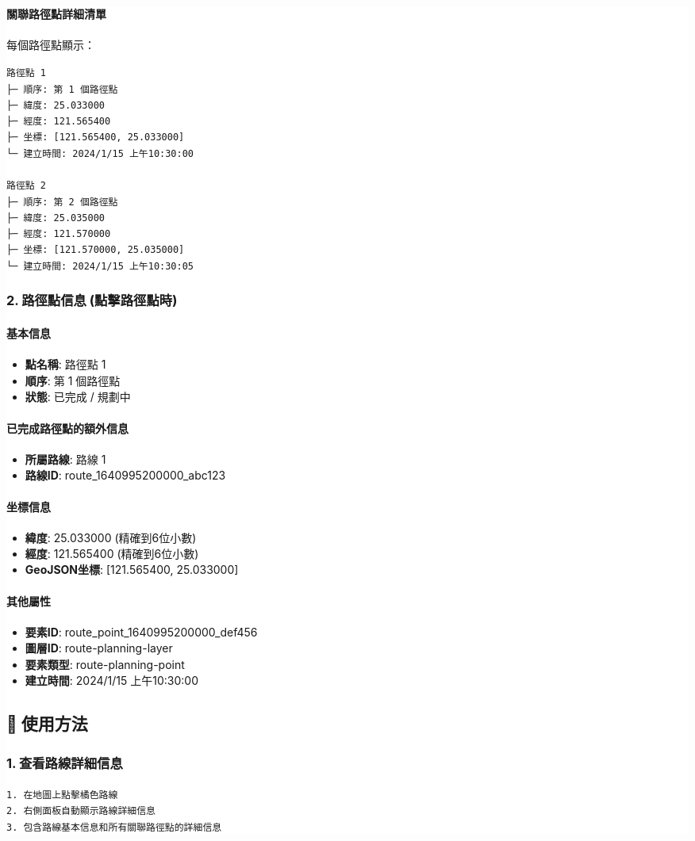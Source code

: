 #### 關聯路徑點詳細清單

每個路徑點顯示：

```
路徑點 1
├─ 順序: 第 1 個路徑點
├─ 緯度: 25.033000
├─ 經度: 121.565400
├─ 坐標: [121.565400, 25.033000]
└─ 建立時間: 2024/1/15 上午10:30:00

路徑點 2
├─ 順序: 第 2 個路徑點
├─ 緯度: 25.035000
├─ 經度: 121.570000
├─ 坐標: [121.570000, 25.035000]
└─ 建立時間: 2024/1/15 上午10:30:05
```

### 2. 路徑點信息 (點擊路徑點時)

#### 基本信息

- **點名稱**: 路徑點 1
- **順序**: 第 1 個路徑點
- **狀態**: 已完成 / 規劃中

#### 已完成路徑點的額外信息

- **所屬路線**: 路線 1
- **路線ID**: route_1640995200000_abc123

#### 坐標信息

- **緯度**: 25.033000 (精確到6位小數)
- **經度**: 121.565400 (精確到6位小數)
- **GeoJSON坐標**: [121.565400, 25.033000]

#### 其他屬性

- **要素ID**: route_point_1640995200000_def456
- **圖層ID**: route-planning-layer
- **要素類型**: route-planning-point
- **建立時間**: 2024/1/15 上午10:30:00

## 🎯 使用方法

### 1. 查看路線詳細信息

```
1. 在地圖上點擊橘色路線
2. 右側面板自動顯示路線詳細信息
3. 包含路線基本信息和所有關聯路徑點的詳細信息
```

